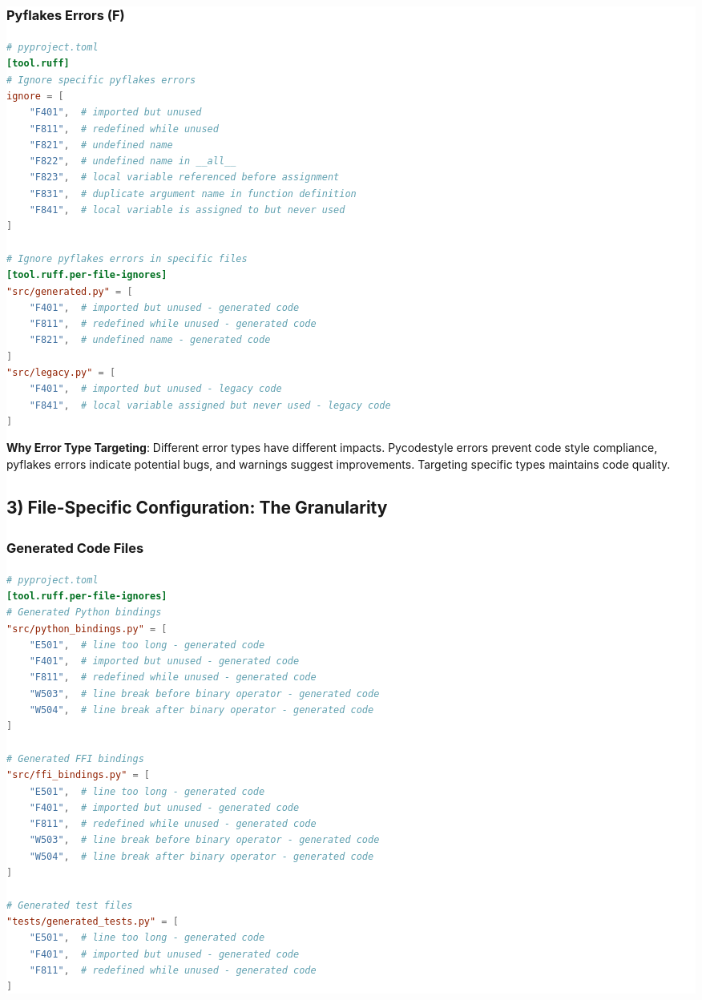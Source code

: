 ### Pyflakes Errors (F)

```toml
# pyproject.toml
[tool.ruff]
# Ignore specific pyflakes errors
ignore = [
    "F401",  # imported but unused
    "F811",  # redefined while unused
    "F821",  # undefined name
    "F822",  # undefined name in __all__
    "F823",  # local variable referenced before assignment
    "F831",  # duplicate argument name in function definition
    "F841",  # local variable is assigned to but never used
]

# Ignore pyflakes errors in specific files
[tool.ruff.per-file-ignores]
"src/generated.py" = [
    "F401",  # imported but unused - generated code
    "F811",  # redefined while unused - generated code
    "F821",  # undefined name - generated code
]
"src/legacy.py" = [
    "F401",  # imported but unused - legacy code
    "F841",  # local variable assigned but never used - legacy code
]
```

**Why Error Type Targeting**: Different error types have different impacts. Pycodestyle errors prevent code style compliance, pyflakes errors indicate potential bugs, and warnings suggest improvements. Targeting specific types maintains code quality.

## 3) File-Specific Configuration: The Granularity

### Generated Code Files

```toml
# pyproject.toml
[tool.ruff.per-file-ignores]
# Generated Python bindings
"src/python_bindings.py" = [
    "E501",  # line too long - generated code
    "F401",  # imported but unused - generated code
    "F811",  # redefined while unused - generated code
    "W503",  # line break before binary operator - generated code
    "W504",  # line break after binary operator - generated code
]

# Generated FFI bindings
"src/ffi_bindings.py" = [
    "E501",  # line too long - generated code
    "F401",  # imported but unused - generated code
    "F811",  # redefined while unused - generated code
    "W503",  # line break before binary operator - generated code
    "W504",  # line break after binary operator - generated code
]

# Generated test files
"tests/generated_tests.py" = [
    "E501",  # line too long - generated code
    "F401",  # imported but unused - generated code
    "F811",  # redefined while unused - generated code
]
```